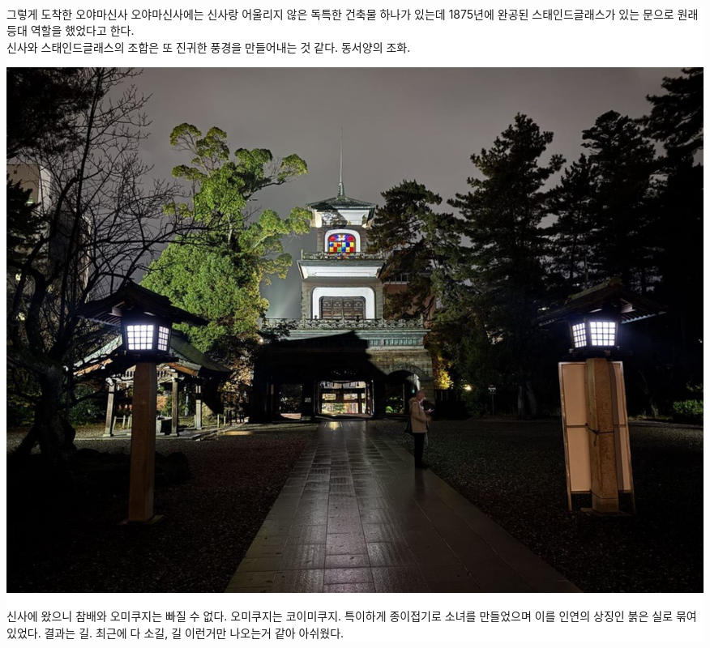 그렇게 도착한 오야마신사
오야마신사에는 신사랑 어울리지 않은 독특한 건축물 하나가 있는데 1875년에 완공된 스태인드글래스가 있는 문으로 원래 등대 역할을 했었다고 한다.  
신사와 스태인드글래스의 조합은 또 진귀한 풍경을 만들어내는 것 같다. 동서양의 조화.

![image-20250108031048813](./assets/image-20250108031048813.png)

신사에 왔으니 참배와 오미쿠지는 빠질 수 없다. 
오미쿠지는 코이미쿠지. 특이하게 종이접기로 소녀를 만들었으며 이를 인연의 상징인 붉은 실로 묶여있었다. 결과는 길.  최근에 다 소길, 길 이런거만 나오는거 같아 아쉬웠다.